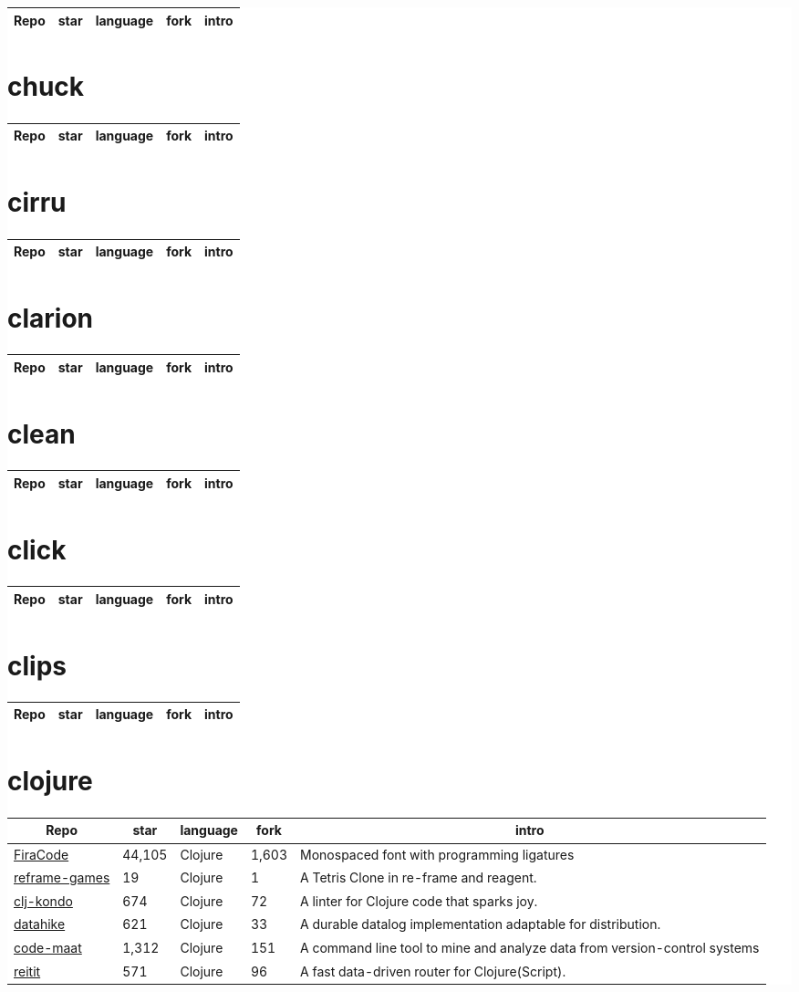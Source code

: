 Repo|star|language|fork|intro
-|-|-|-|-



# chuck

Repo|star|language|fork|intro
-|-|-|-|-



# cirru

Repo|star|language|fork|intro
-|-|-|-|-



# clarion

Repo|star|language|fork|intro
-|-|-|-|-



# clean

Repo|star|language|fork|intro
-|-|-|-|-



# click

Repo|star|language|fork|intro
-|-|-|-|-



# clips

Repo|star|language|fork|intro
-|-|-|-|-



# clojure

Repo|star|language|fork|intro
-|-|-|-|-
[FiraCode](https://github.com/tonsky/FiraCode)|44,105|Clojure|1,603|Monospaced font with programming ligatures
[reframe-games](https://github.com/russmatney/reframe-games)|19|Clojure|1|A Tetris Clone in re-frame and reagent.
[clj-kondo](https://github.com/borkdude/clj-kondo)|674|Clojure|72|A linter for Clojure code that sparks joy.
[datahike](https://github.com/replikativ/datahike)|621|Clojure|33|A durable datalog implementation adaptable for distribution.
[code-maat](https://github.com/adamtornhill/code-maat)|1,312|Clojure|151|A command line tool to mine and analyze data from version-control systems
[reitit](https://github.com/metosin/reitit)|571|Clojure|96|A fast data-driven router for Clojure(Script).
